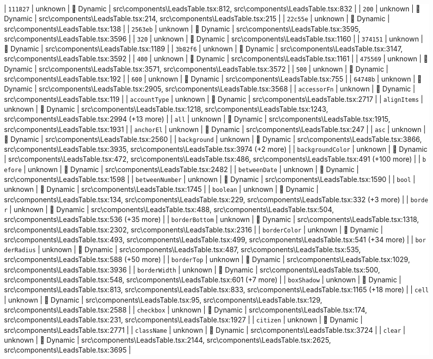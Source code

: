 | `111827` | unknown | 🔧 Dynamic | src\components\LeadsTable.tsx:812, src\components\LeadsTable.tsx:832 |
| `200` | unknown | 🔧 Dynamic | src\components\LeadsTable.tsx:214, src\components\LeadsTable.tsx:215 |
| `22c55e` | unknown | 🔧 Dynamic | src\components\LeadsTable.tsx:138 |
| `2563eb` | unknown | 🔧 Dynamic | src\components\LeadsTable.tsx:3595, src\components\LeadsTable.tsx:3596 |
| `320` | unknown | 🔧 Dynamic | src\components\LeadsTable.tsx:1160 |
| `374151` | unknown | 🔧 Dynamic | src\components\LeadsTable.tsx:1189 |
| `3b82f6` | unknown | 🔧 Dynamic | src\components\LeadsTable.tsx:3147, src\components\LeadsTable.tsx:3592 |
| `400` | unknown | 🔧 Dynamic | src\components\LeadsTable.tsx:1161 |
| `475569` | unknown | 🔧 Dynamic | src\components\LeadsTable.tsx:3571, src\components\LeadsTable.tsx:3572 |
| `500` | unknown | 🔧 Dynamic | src\components\LeadsTable.tsx:192 |
| `600` | unknown | 🔧 Dynamic | src\components\LeadsTable.tsx:755 |
| `64748b` | unknown | 🔧 Dynamic | src\components\LeadsTable.tsx:2905, src\components\LeadsTable.tsx:3568 |
| `accessorFn` | unknown | 🔧 Dynamic | src\components\LeadsTable.tsx:119 |
| `accountType` | unknown | 🔧 Dynamic | src\components\LeadsTable.tsx:2717 |
| `alignItems` | unknown | 🔧 Dynamic | src\components\LeadsTable.tsx:1218, src\components\LeadsTable.tsx:1243, src\components\LeadsTable.tsx:2994 (+13 more) |
| `all` | unknown | 🔧 Dynamic | src\components\LeadsTable.tsx:1915, src\components\LeadsTable.tsx:1931 |
| `anchorEl` | unknown | 🔧 Dynamic | src\components\LeadsTable.tsx:247 |
| `asc` | unknown | 🔧 Dynamic | src\components\LeadsTable.tsx:2560 |
| `background` | unknown | 🔧 Dynamic | src\components\LeadsTable.tsx:3866, src\components\LeadsTable.tsx:3935, src\components\LeadsTable.tsx:3974 (+2 more) |
| `backgroundColor` | unknown | 🔧 Dynamic | src\components\LeadsTable.tsx:472, src\components\LeadsTable.tsx:486, src\components\LeadsTable.tsx:491 (+100 more) |
| `before` | unknown | 🔧 Dynamic | src\components\LeadsTable.tsx:2482 |
| `betweenDate` | unknown | 🔧 Dynamic | src\components\LeadsTable.tsx:1598 |
| `betweenNumber` | unknown | 🔧 Dynamic | src\components\LeadsTable.tsx:1590 |
| `bool` | unknown | 🔧 Dynamic | src\components\LeadsTable.tsx:1745 |
| `boolean` | unknown | 🔧 Dynamic | src\components\LeadsTable.tsx:134, src\components\LeadsTable.tsx:229, src\components\LeadsTable.tsx:332 (+3 more) |
| `border` | unknown | 🔧 Dynamic | src\components\LeadsTable.tsx:488, src\components\LeadsTable.tsx:504, src\components\LeadsTable.tsx:536 (+35 more) |
| `borderBottom` | unknown | 🔧 Dynamic | src\components\LeadsTable.tsx:1318, src\components\LeadsTable.tsx:2302, src\components\LeadsTable.tsx:2316 |
| `borderColor` | unknown | 🔧 Dynamic | src\components\LeadsTable.tsx:493, src\components\LeadsTable.tsx:499, src\components\LeadsTable.tsx:541 (+34 more) |
| `borderRadius` | unknown | 🔧 Dynamic | src\components\LeadsTable.tsx:487, src\components\LeadsTable.tsx:535, src\components\LeadsTable.tsx:588 (+50 more) |
| `borderTop` | unknown | 🔧 Dynamic | src\components\LeadsTable.tsx:1029, src\components\LeadsTable.tsx:3936 |
| `borderWidth` | unknown | 🔧 Dynamic | src\components\LeadsTable.tsx:500, src\components\LeadsTable.tsx:548, src\components\LeadsTable.tsx:601 (+7 more) |
| `boxShadow` | unknown | 🔧 Dynamic | src\components\LeadsTable.tsx:813, src\components\LeadsTable.tsx:833, src\components\LeadsTable.tsx:1165 (+18 more) |
| `cell` | unknown | 🔧 Dynamic | src\components\LeadsTable.tsx:95, src\components\LeadsTable.tsx:129, src\components\LeadsTable.tsx:2588 |
| `checkbox` | unknown | 🔧 Dynamic | src\components\LeadsTable.tsx:174, src\components\LeadsTable.tsx:231, src\components\LeadsTable.tsx:1927 |
| `citizen` | unknown | 🔧 Dynamic | src\components\LeadsTable.tsx:2771 |
| `className` | unknown | 🔧 Dynamic | src\components\LeadsTable.tsx:3724 |
| `clear` | unknown | 🔧 Dynamic | src\components\LeadsTable.tsx:2144, src\components\LeadsTable.tsx:2625, src\components\LeadsTable.tsx:3695 |